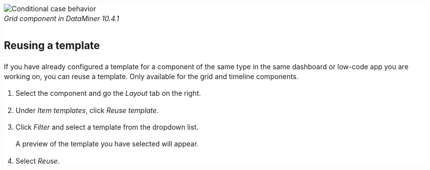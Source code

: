 ![Conditional case behavior](~/user-guide/images/Conditional_Case.gif)<br/>*Grid component in DataMiner 10.4.1*

## Reusing a template

If you have already configured a template for a component of the same type in the same dashboard or low-code app you are working on, you can reuse a template. Only available for the grid and timeline components.

1. Select the component and go the *Layout* tab on the right.

1. Under *Item templates*, click *Reuse template*.

1. Click *Filter* and select a template from the dropdown list.

   A preview of the template you have selected will appear.

1. Select *Reuse*.


